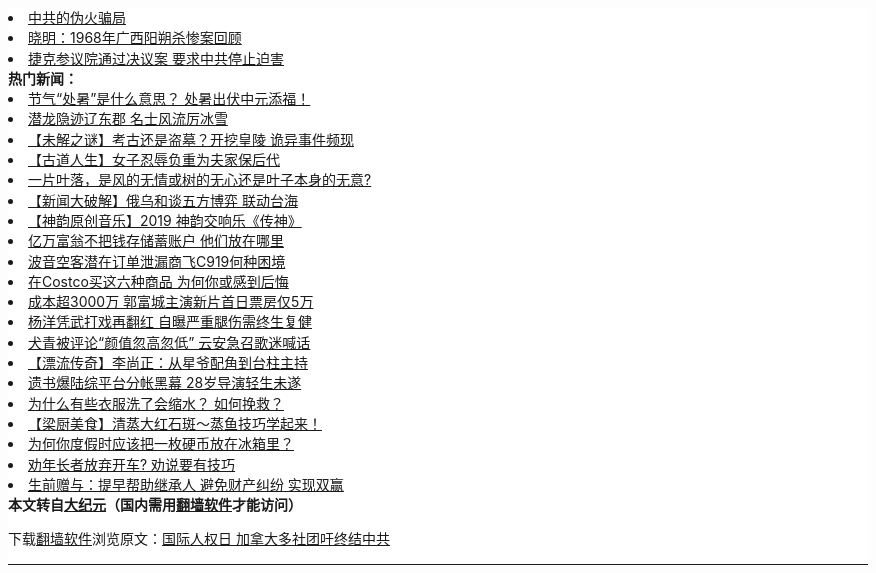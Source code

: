 <li><a href="https://github.com/1992513/djy/blob/master/gb/16/1/21/n4622075.md?dfh#1" target="_blank">中共的伪火骗局</a></li><li><a href="https://github.com/1992513/djy/blob/master/gb/19/2/15/n11045840.md#1" target="_blank">晓明：1968年广西阳朔杀惨案回顾</a></li><li><a href="https://github.com/1992513/djy/blob/master/gb/19/3/24/n11136773.md#1" target="_blank">捷克参议院通过决议案 要求中共停止迫害</a></li>
<strong>热门新闻：</strong>
<li><a href="https://github.com/1992513/djy/blob/master/gb/18/8/23/n10659446.md#1">节气“处暑”是什么意思？ 处暑出伏中元添福！</a></li>
<li><a href="https://github.com/1992513/djy/blob/master/gb/15/12/10/n4592934.md#1">潜龙隐迹辽东郡 名士风流厉冰雪</a></li>
<li><a href="https://github.com/1992513/djy/blob/master/gb/25/8/23/n14579766.md#1">【未解之谜】考古还是盗墓？开挖皇陵 诡异事件频现</a></li>
<li><a href="https://github.com/1992513/djy/blob/master/gb/25/8/8/n14569774.md#1">【古道人生】女子忍辱负重为夫家保后代</a></li>
<li><a href="https://github.com/1992513/djy/blob/master/gb/25/8/21/n14578146.md#1">一片叶落，是风的无情或树的无心还是叶子本身的无意?</a></li>
<li><a href="https://github.com/1992513/djy/blob/master/gb/25/8/25/n14580914.md#1">【新闻大破解】俄乌和谈五方博弈 联动台海</a></li>
<li><a href="https://github.com/1992513/djy/blob/master/gb/22/4/5/n13697943.md#1">【神韵原创音乐】2019 神韵交响乐《传神》</a></li>
<li><a href="https://github.com/1992513/djy/blob/master/gb/25/8/23/n14579508.md#1">亿万富翁不把钱存储蓄账户 他们放在哪里</a></li>
<li><a href="https://github.com/1992513/djy/blob/master/gb/25/8/23/n14579820.md#1">波音空客潜在订单泄漏商飞C919何种困境</a></li>
<li><a href="https://github.com/1992513/djy/blob/master/gb/25/8/23/n14579804.md#1">在Costco买这六种商品 为何你或感到后悔</a></li>
<li><a href="https://github.com/1992513/djy/blob/master/gb/25/8/22/n14579291.md#1">成本超3000万 郭富城主演新片首日票房仅5万</a></li>
<li><a href="https://github.com/1992513/djy/blob/master/gb/25/8/23/n14579822.md#1">杨洋凭武打戏再翻红 自曝严重腿伤需终生复健</a></li>
<li><a href="https://github.com/1992513/djy/blob/master/gb/25/8/23/n14579431.md#1">犬青被评论“颜值忽高忽低” 云安急召歌迷喊话</a></li>
<li><a href="https://github.com/1992513/djy/blob/master/gb/25/8/23/n14579795.md#1">【漂流传奇】李尚正：从星爷配角到台柱主持</a></li>
<li><a href="https://github.com/1992513/djy/blob/master/gb/25/8/23/n14579837.md#1">遗书爆陆综平台分帐黑幕 28岁导演轻生未遂</a></li>
<li><a href="https://github.com/1992513/djy/blob/master/gb/25/8/24/n14579978.md#1">为什么有些衣服洗了会缩水？ 如何挽救？</a></li>
<li><a href="https://github.com/1992513/djy/blob/master/gb/25/7/19/n14555466.md#1">【梁厨美食】清蒸大红石斑～蒸鱼技巧学起来！</a></li>
<li><a href="https://github.com/1992513/djy/blob/master/gb/25/8/25/n14580580.md#1">为何你度假时应该把一枚硬币放在冰箱里？</a></li>
<li><a href="https://github.com/1992513/djy/blob/master/gb/25/8/11/n14571447.md#1">劝年长者放弃开车? 劝说要有技巧</a></li>
<li><a href="https://github.com/1992513/djy/blob/master/gb/25/8/20/n14577575.md#1">生前赠与：提早帮助继承人 避免财产纠纷 实现双赢</a></li>
<strong>本文转自<a href="https://www.epochtimes.com">大纪元</a>（国内需用<a href="https://github.com/1992513/www/blob/master/README.md#8">翻墙软件</a>才能访问）</strong><p>下载<a href="https://github.com/1992513/www/blob/master/README.md#8">翻墙软件</a>浏览原文：<a href="https://www.epochtimes.com/gb/24/12/9/n14387756.htm">国际人权日 加拿大多社团吁终结中共</a></p><hr>
